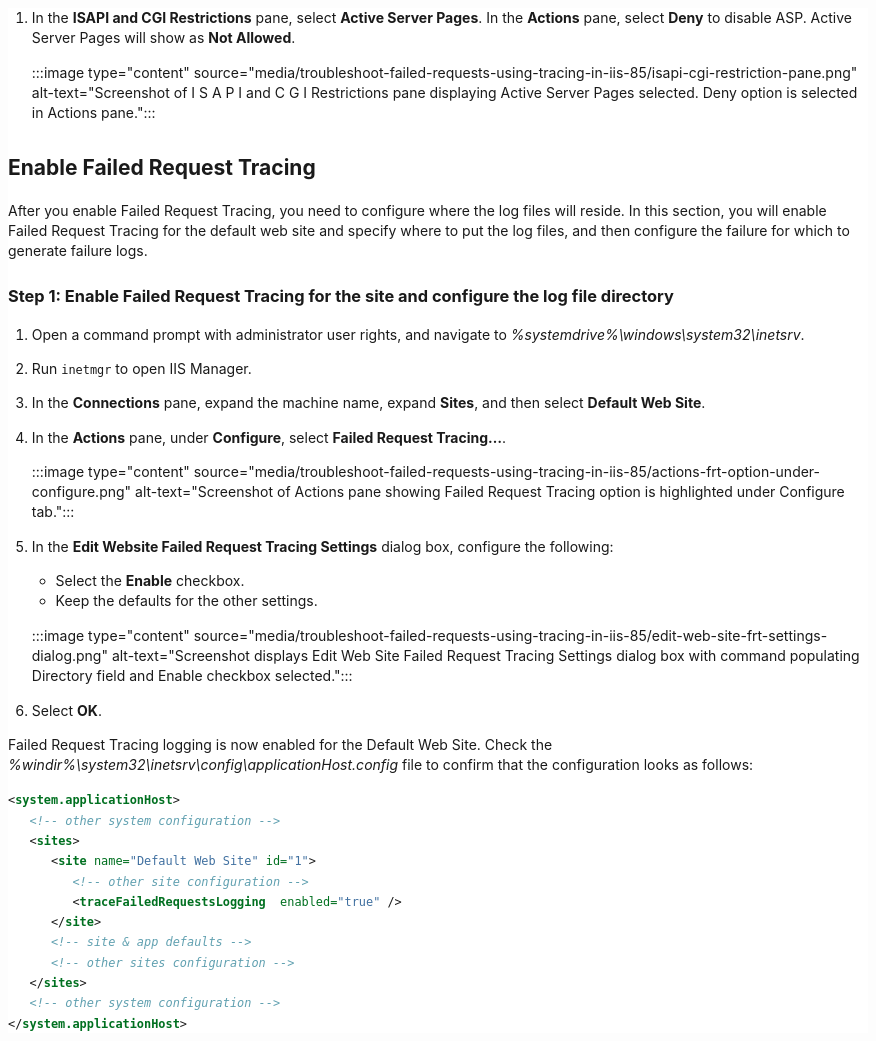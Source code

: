 1. In the **ISAPI and CGI Restrictions** pane, select **Active Server Pages**. In the **Actions** pane, select **Deny** to disable ASP. Active Server Pages will show as **Not Allowed**.

    :::image type="content" source="media/troubleshoot-failed-requests-using-tracing-in-iis-85/isapi-cgi-restriction-pane.png" alt-text="Screenshot of I S A P I and C G I Restrictions pane displaying Active Server Pages selected. Deny option is selected in Actions pane.":::

## Enable Failed Request Tracing

After you enable Failed Request Tracing, you need to configure where the log files will reside. In this section, you will enable Failed Request Tracing for the default web site and specify where to put the log files, and then configure the failure for which to generate failure logs.

### Step 1: Enable Failed Request Tracing for the site and configure the log file directory

1. Open a command prompt with administrator user rights, and navigate to _%systemdrive%\\windows\\system32\\inetsrv_.
1. Run `inetmgr` to open IIS Manager.
1. In the **Connections** pane, expand the machine name, expand **Sites**, and then select **Default Web Site**.
1. In the **Actions** pane, under **Configure**, select **Failed Request Tracing…**.

    :::image type="content" source="media/troubleshoot-failed-requests-using-tracing-in-iis-85/actions-frt-option-under-configure.png" alt-text="Screenshot of Actions pane showing Failed Request Tracing option is highlighted under Configure tab.":::

1. In the **Edit Website Failed Request Tracing Settings** dialog box, configure the following:

    - Select the **Enable** checkbox.
    - Keep the defaults for the other settings.

    :::image type="content" source="media/troubleshoot-failed-requests-using-tracing-in-iis-85/edit-web-site-frt-settings-dialog.png" alt-text="Screenshot displays Edit Web Site Failed Request Tracing Settings dialog box with command populating Directory field and Enable checkbox selected.":::

1. Select **OK**.

Failed Request Tracing logging is now enabled for the Default Web Site. Check the _%windir%\\system32\\inetsrv\\config\\applicationHost.config_ file to confirm that the configuration looks as follows:

```xml
<system.applicationHost>
   <!-- other system configuration --> 
   <sites> 
      <site name="Default Web Site" id="1"> 
         <!-- other site configuration --> 
         <traceFailedRequestsLogging  enabled="true" /> 
      </site> 
      <!-- site & app defaults --> 
      <!-- other sites configuration --> 
   </sites> 
   <!-- other system configuration --> 
</system.applicationHost>
```
